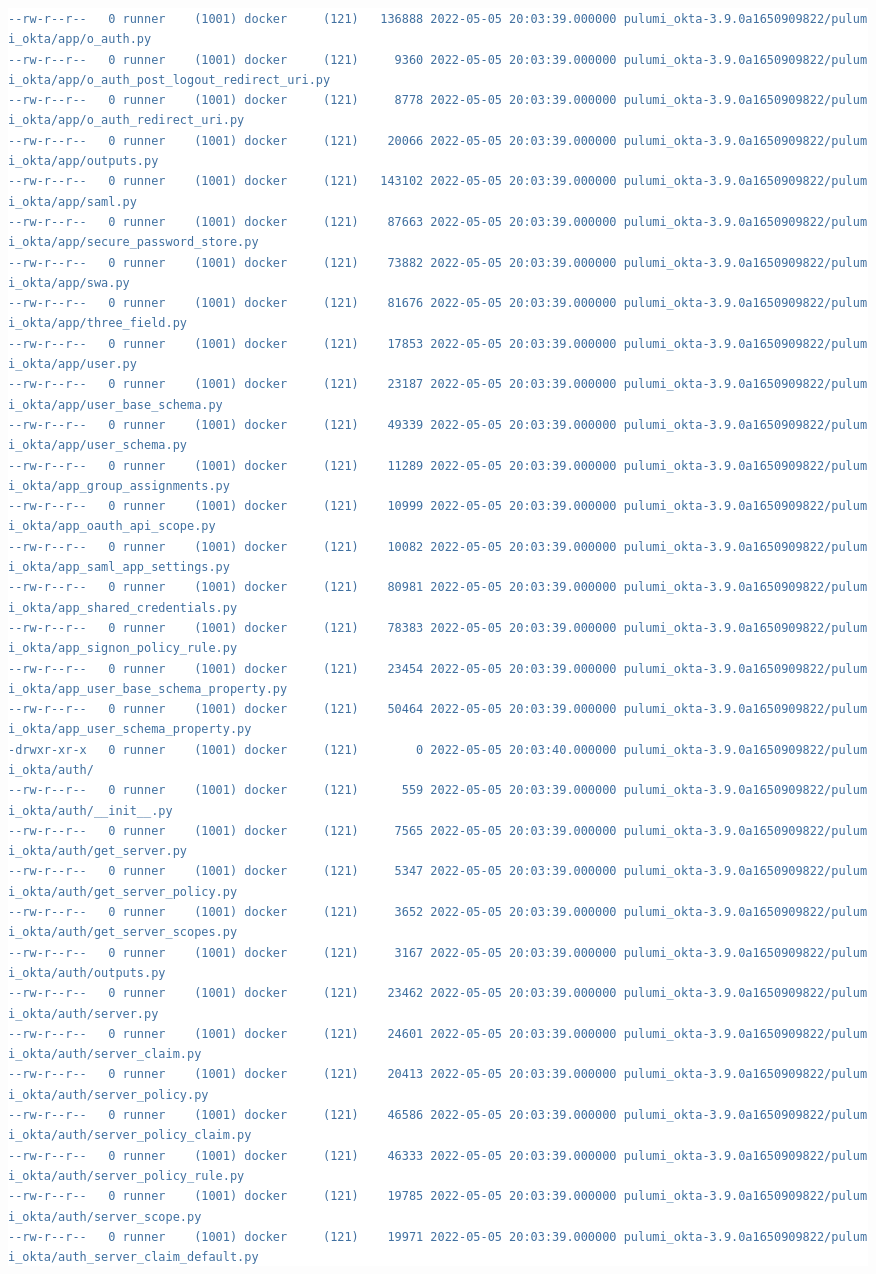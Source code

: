 ```diff
--rw-r--r--   0 runner    (1001) docker     (121)   136888 2022-05-05 20:03:39.000000 pulumi_okta-3.9.0a1650909822/pulumi_okta/app/o_auth.py
--rw-r--r--   0 runner    (1001) docker     (121)     9360 2022-05-05 20:03:39.000000 pulumi_okta-3.9.0a1650909822/pulumi_okta/app/o_auth_post_logout_redirect_uri.py
--rw-r--r--   0 runner    (1001) docker     (121)     8778 2022-05-05 20:03:39.000000 pulumi_okta-3.9.0a1650909822/pulumi_okta/app/o_auth_redirect_uri.py
--rw-r--r--   0 runner    (1001) docker     (121)    20066 2022-05-05 20:03:39.000000 pulumi_okta-3.9.0a1650909822/pulumi_okta/app/outputs.py
--rw-r--r--   0 runner    (1001) docker     (121)   143102 2022-05-05 20:03:39.000000 pulumi_okta-3.9.0a1650909822/pulumi_okta/app/saml.py
--rw-r--r--   0 runner    (1001) docker     (121)    87663 2022-05-05 20:03:39.000000 pulumi_okta-3.9.0a1650909822/pulumi_okta/app/secure_password_store.py
--rw-r--r--   0 runner    (1001) docker     (121)    73882 2022-05-05 20:03:39.000000 pulumi_okta-3.9.0a1650909822/pulumi_okta/app/swa.py
--rw-r--r--   0 runner    (1001) docker     (121)    81676 2022-05-05 20:03:39.000000 pulumi_okta-3.9.0a1650909822/pulumi_okta/app/three_field.py
--rw-r--r--   0 runner    (1001) docker     (121)    17853 2022-05-05 20:03:39.000000 pulumi_okta-3.9.0a1650909822/pulumi_okta/app/user.py
--rw-r--r--   0 runner    (1001) docker     (121)    23187 2022-05-05 20:03:39.000000 pulumi_okta-3.9.0a1650909822/pulumi_okta/app/user_base_schema.py
--rw-r--r--   0 runner    (1001) docker     (121)    49339 2022-05-05 20:03:39.000000 pulumi_okta-3.9.0a1650909822/pulumi_okta/app/user_schema.py
--rw-r--r--   0 runner    (1001) docker     (121)    11289 2022-05-05 20:03:39.000000 pulumi_okta-3.9.0a1650909822/pulumi_okta/app_group_assignments.py
--rw-r--r--   0 runner    (1001) docker     (121)    10999 2022-05-05 20:03:39.000000 pulumi_okta-3.9.0a1650909822/pulumi_okta/app_oauth_api_scope.py
--rw-r--r--   0 runner    (1001) docker     (121)    10082 2022-05-05 20:03:39.000000 pulumi_okta-3.9.0a1650909822/pulumi_okta/app_saml_app_settings.py
--rw-r--r--   0 runner    (1001) docker     (121)    80981 2022-05-05 20:03:39.000000 pulumi_okta-3.9.0a1650909822/pulumi_okta/app_shared_credentials.py
--rw-r--r--   0 runner    (1001) docker     (121)    78383 2022-05-05 20:03:39.000000 pulumi_okta-3.9.0a1650909822/pulumi_okta/app_signon_policy_rule.py
--rw-r--r--   0 runner    (1001) docker     (121)    23454 2022-05-05 20:03:39.000000 pulumi_okta-3.9.0a1650909822/pulumi_okta/app_user_base_schema_property.py
--rw-r--r--   0 runner    (1001) docker     (121)    50464 2022-05-05 20:03:39.000000 pulumi_okta-3.9.0a1650909822/pulumi_okta/app_user_schema_property.py
-drwxr-xr-x   0 runner    (1001) docker     (121)        0 2022-05-05 20:03:40.000000 pulumi_okta-3.9.0a1650909822/pulumi_okta/auth/
--rw-r--r--   0 runner    (1001) docker     (121)      559 2022-05-05 20:03:39.000000 pulumi_okta-3.9.0a1650909822/pulumi_okta/auth/__init__.py
--rw-r--r--   0 runner    (1001) docker     (121)     7565 2022-05-05 20:03:39.000000 pulumi_okta-3.9.0a1650909822/pulumi_okta/auth/get_server.py
--rw-r--r--   0 runner    (1001) docker     (121)     5347 2022-05-05 20:03:39.000000 pulumi_okta-3.9.0a1650909822/pulumi_okta/auth/get_server_policy.py
--rw-r--r--   0 runner    (1001) docker     (121)     3652 2022-05-05 20:03:39.000000 pulumi_okta-3.9.0a1650909822/pulumi_okta/auth/get_server_scopes.py
--rw-r--r--   0 runner    (1001) docker     (121)     3167 2022-05-05 20:03:39.000000 pulumi_okta-3.9.0a1650909822/pulumi_okta/auth/outputs.py
--rw-r--r--   0 runner    (1001) docker     (121)    23462 2022-05-05 20:03:39.000000 pulumi_okta-3.9.0a1650909822/pulumi_okta/auth/server.py
--rw-r--r--   0 runner    (1001) docker     (121)    24601 2022-05-05 20:03:39.000000 pulumi_okta-3.9.0a1650909822/pulumi_okta/auth/server_claim.py
--rw-r--r--   0 runner    (1001) docker     (121)    20413 2022-05-05 20:03:39.000000 pulumi_okta-3.9.0a1650909822/pulumi_okta/auth/server_policy.py
--rw-r--r--   0 runner    (1001) docker     (121)    46586 2022-05-05 20:03:39.000000 pulumi_okta-3.9.0a1650909822/pulumi_okta/auth/server_policy_claim.py
--rw-r--r--   0 runner    (1001) docker     (121)    46333 2022-05-05 20:03:39.000000 pulumi_okta-3.9.0a1650909822/pulumi_okta/auth/server_policy_rule.py
--rw-r--r--   0 runner    (1001) docker     (121)    19785 2022-05-05 20:03:39.000000 pulumi_okta-3.9.0a1650909822/pulumi_okta/auth/server_scope.py
--rw-r--r--   0 runner    (1001) docker     (121)    19971 2022-05-05 20:03:39.000000 pulumi_okta-3.9.0a1650909822/pulumi_okta/auth_server_claim_default.py
```